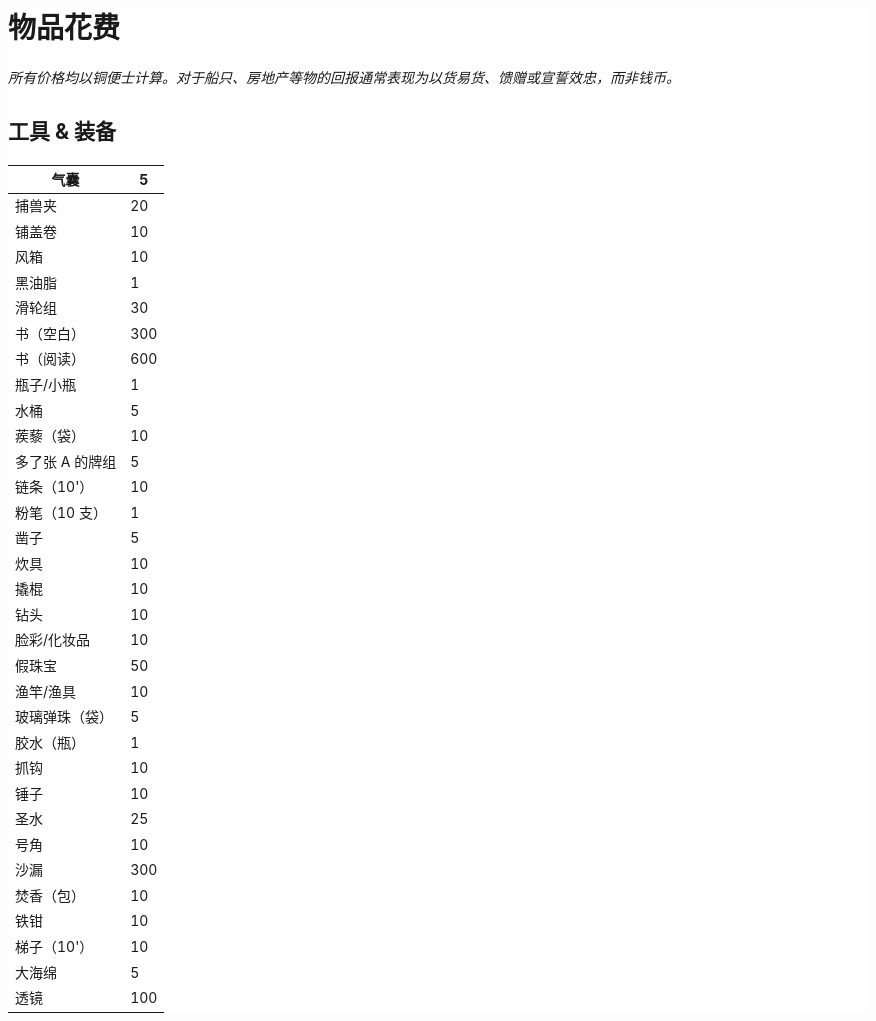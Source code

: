 # 物品花费

*所有价格均以铜便士计算。对于船只、房地产等物的回报通常表现为以货易货、馈赠或宣誓效忠，而非钱币。*

## 工具 & 装备

| 气囊 | 5 |
| ----------------------- | ---- |
| 捕兽夹 | 20 |
| 铺盖卷 | 10 |
| 风箱 | 10 |
| 黑油脂 | 1 |
| 滑轮组 | 30 |
| 书（空白） | 300 |
| 书（阅读） | 600 |
| 瓶子/小瓶 | 1 |
| 水桶 | 5 |
| 蒺藜（袋） | 10 |
| 多了张 A 的牌组 | 5 |
| 链条（10'） | 10 |
| 粉笔（10 支） | 1 |
| 凿子 | 5 |
| 炊具 | 10 |
| 撬棍 | 10 |
| 钻头 | 10 |
| 脸彩/化妆品 | 10 |
| 假珠宝 | 50 |
| 渔竿/渔具 | 10 |
| 玻璃弹珠（袋） | 5 |
| 胶水（瓶） | 1 |
| 抓钩 | 10 |
| 锤子 | 10 |
| 圣水 | 25 |
| 号角 | 10 |
| 沙漏 | 300 |
| 焚香（包） | 10 |
| 铁钳 | 10 |
| 梯子（10'） | 10 |
| 大海绵 | 5 |
| 透镜 | 100 |
